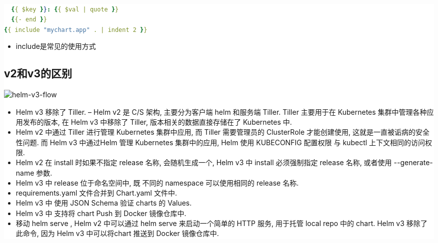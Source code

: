 ```yaml
  {{ $key }}: {{ $val | quote }}
  {{- end }}
{{ include "mychart.app" . | indent 2 }}
```
- include是常见的使用方式

## v2和v3的区别
![helm-v3-flow](https://raw.githubusercontent.com/com-wushuang/pics/main/helm-v3-flow.jpeg)
- Helm v3 移除了 Tiller. – Helm v2 是 C/S 架构, 主要分为客户端 helm 和服务端 Tiller. Tiller 主要用于在 Kubernetes 集群中管理各种应用发布的版本, 在 Helm v3 中移除了 Tiller, 版本相关的数据直接存储在了 Kubernetes 中.
- Helm v2 中通过 Tiller 进行管理 Kubernetes 集群中应用, 而 Tiller 需要管理员的 ClusterRole 才能创建使用, 这就是一直被诟病的安全性问题. 而 Helm v3 中通过Helm 管理 Kubernetes 集群中的应用, Helm 使用 KUBECONFIG 配置权限 与 kubectl 上下文相同的访问权限.
- Helm v2 在 install 时如果不指定 release 名称, 会随机生成一个, Helm v3 中 install 必须强制指定 release 名称, 或者使用 --generate-name 参数.
- Helm v3 中 release 位于命名空间中, 既 不同的 namespace 可以使用相同的 release 名称.
- requirements.yaml 文件合并到 Chart.yaml 文件中.
- Helm v3 中 使用 JSON Schema 验证 charts 的 Values.
- Helm v3 中 支持将 chart Push 到 Docker 镜像仓库中.
- 移动 helm serve , Helm v2 中可以通过 helm serve 来启动一个简单的 HTTP 服务, 用于托管 local repo 中的 chart. Helm v3 移除了此命令, 因为 Helm v3 中可以将chart 推送到 Docker 镜像仓库中.